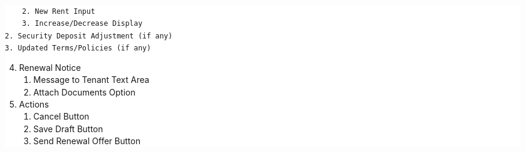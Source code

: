         2. New Rent Input
        3. Increase/Decrease Display
    2. Security Deposit Adjustment (if any)
    3. Updated Terms/Policies (if any)
4. Renewal Notice
    1. Message to Tenant Text Area
    2. Attach Documents Option
5. Actions
    1. Cancel Button
    2. Save Draft Button
    3. Send Renewal Offer Button
